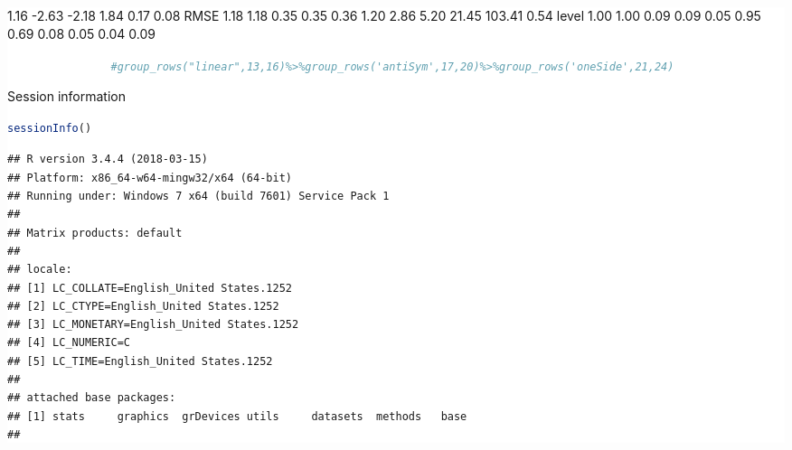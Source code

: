    <td style="text-align:right;"> 1.16 </td>
   <td style="text-align:right;"> -2.63 </td>
   <td style="text-align:right;"> -2.18 </td>
   <td style="text-align:right;"> 1.84 </td>
   <td style="text-align:right;border-right:1px solid;"> 0.17 </td>
   <td style="text-align:right;"> 0.08 </td>
  </tr>
  <tr>
   <td style="text-align:left; padding-left: 2em;" indentlevel="1"> RMSE </td>
   <td style="text-align:right;"> 1.18 </td>
   <td style="text-align:right;"> 1.18 </td>
   <td style="text-align:right;"> 0.35 </td>
   <td style="text-align:right;"> 0.35 </td>
   <td style="text-align:right;border-right:1px solid;"> 0.36 </td>
   <td style="text-align:right;"> 1.20 </td>
   <td style="text-align:right;"> 2.86 </td>
   <td style="text-align:right;"> 5.20 </td>
   <td style="text-align:right;"> 21.45 </td>
   <td style="text-align:right;border-right:1px solid;"> 103.41 </td>
   <td style="text-align:right;"> 0.54 </td>
  </tr>
  <tr>
   <td style="text-align:left; padding-left: 2em;" indentlevel="1"> level </td>
   <td style="text-align:right;"> 1.00 </td>
   <td style="text-align:right;"> 1.00 </td>
   <td style="text-align:right;"> 0.09 </td>
   <td style="text-align:right;"> 0.09 </td>
   <td style="text-align:right;border-right:1px solid;"> 0.05 </td>
   <td style="text-align:right;"> 0.95 </td>
   <td style="text-align:right;"> 0.69 </td>
   <td style="text-align:right;"> 0.08 </td>
   <td style="text-align:right;"> 0.05 </td>
   <td style="text-align:right;border-right:1px solid;"> 0.04 </td>
   <td style="text-align:right;"> 0.09 </td>
  </tr>
</tbody>
</table>

```r
                #group_rows("linear",13,16)%>%group_rows('antiSym',17,20)%>%group_rows('oneSide',21,24)
```


Session information

```r
sessionInfo()
```

```
## R version 3.4.4 (2018-03-15)
## Platform: x86_64-w64-mingw32/x64 (64-bit)
## Running under: Windows 7 x64 (build 7601) Service Pack 1
## 
## Matrix products: default
## 
## locale:
## [1] LC_COLLATE=English_United States.1252 
## [2] LC_CTYPE=English_United States.1252   
## [3] LC_MONETARY=English_United States.1252
## [4] LC_NUMERIC=C                          
## [5] LC_TIME=English_United States.1252    
## 
## attached base packages:
## [1] stats     graphics  grDevices utils     datasets  methods   base     
## 
```